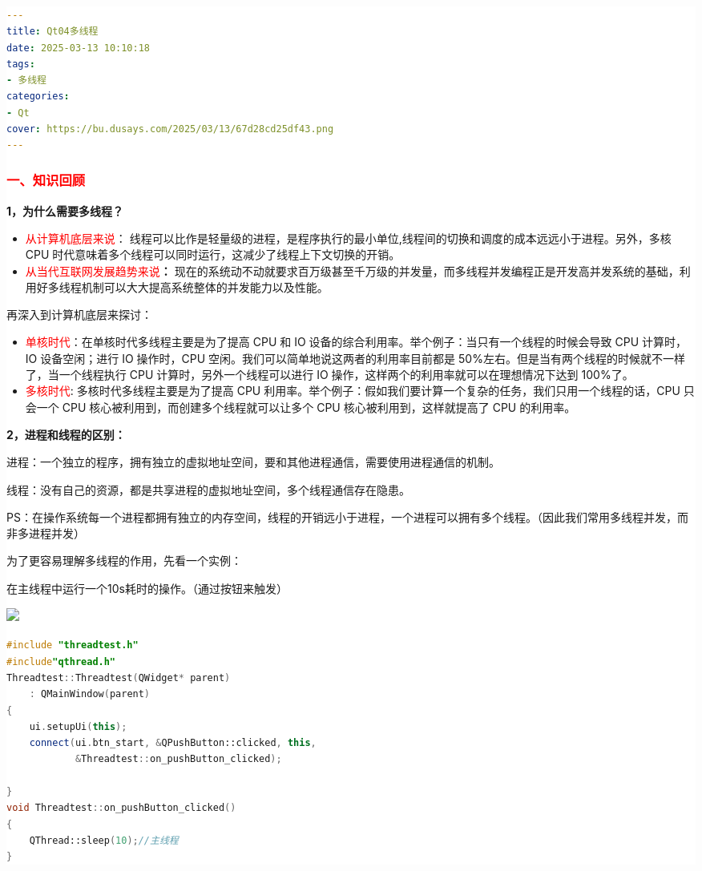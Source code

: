 ```yaml
---
title: Qt04多线程
date: 2025-03-13 10:10:18
tags:
- 多线程
categories:
- Qt
cover: https://bu.dusays.com/2025/03/13/67d28cd25df43.png
---
```


### <font color="FF0000">一、知识回顾</font>

**1，为什么需要多线程？**

- <font color="FF0000">从计算机底层来说</font>： 线程可以比作是轻量级的进程，是程序执行的最小单位,线程间的切换和调度的成本远远小于进程。另外，多核 CPU 时代意味着多个线程可以同时运行，这减少了线程上下文切换的开销。 
-  <font color="FF0000">从当代互联网发展趋势来说</font>**：** 现在的系统动不动就要求百万级甚至千万级的并发量，而多线程并发编程正是开发高并发系统的基础，利用好多线程机制可以大大提高系统整体的并发能力以及性能。

再深入到计算机底层来探讨：

-  <font color="FF0000">单核时代</font>：在单核时代多线程主要是为了提高 CPU 和 IO 设备的综合利用率。举个例子：当只有一个线程的时候会导致 CPU 计算时，IO 设备空闲；进行 IO 操作时，CPU 空闲。我们可以简单地说这两者的利用率目前都是 50%左右。但是当有两个线程的时候就不一样了，当一个线程执行 CPU 计算时，另外一个线程可以进行 IO 操作，这样两个的利用率就可以在理想情况下达到 100%了。 
-  <font color="FF0000">多核时代</font>: 多核时代多线程主要是为了提高 CPU 利用率。举个例子：假如我们要计算一个复杂的任务，我们只用一个线程的话，CPU 只会一个 CPU 核心被利用到，而创建多个线程就可以让多个 CPU 核心被利用到，这样就提高了 CPU 的利用率。

**2，进程和线程的区别：**

进程：一个独立的程序，拥有独立的虚拟地址空间，要和其他进程通信，需要使用进程通信的机制。

线程：没有自己的资源，都是共享进程的虚拟地址空间，多个线程通信存在隐患。

PS：在操作系统每一个进程都拥有独立的内存空间，线程的开销远小于进程，一个进程可以拥有多个线程。（因此我们常用多线程并发，而非多进程并发）

为了更容易理解多线程的作用，先看一个实例：

在主线程中运行一个10s耗时的操作。（通过按钮来触发）

![](https://bu.dusays.com/2025/03/13/67d28d3da16f3.png)

```c++
#include "threadtest.h"
#include"qthread.h"
Threadtest::Threadtest(QWidget* parent)
    : QMainWindow(parent)
{
    ui.setupUi(this);
    connect(ui.btn_start, &QPushButton::clicked, this, 			 
            &Threadtest::on_pushButton_clicked);
        
}
void Threadtest::on_pushButton_clicked()
{
    QThread::sleep(10);//主线程
}
```
